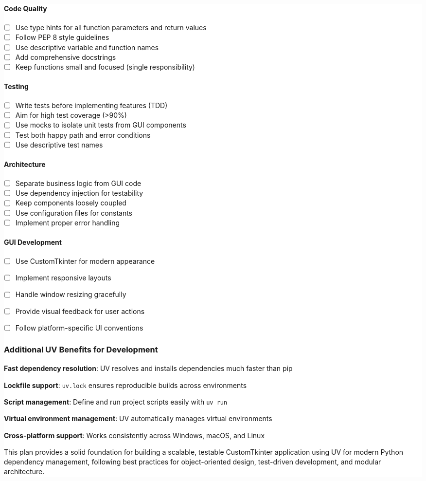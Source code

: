 #### Code Quality
- [ ] Use type hints for all function parameters and return values
- [ ] Follow PEP 8 style guidelines
- [ ] Use descriptive variable and function names
- [ ] Add comprehensive docstrings
- [ ] Keep functions small and focused (single responsibility)

#### Testing
- [ ] Write tests before implementing features (TDD)
- [ ] Aim for high test coverage (>90%)
- [ ] Use mocks to isolate unit tests from GUI components
- [ ] Test both happy path and error conditions
- [ ] Use descriptive test names

#### Architecture
- [ ] Separate business logic from GUI code
- [ ] Use dependency injection for testability
- [ ] Keep components loosely coupled
- [ ] Use configuration files for constants
- [ ] Implement proper error handling

#### GUI Development
- [ ] Use CustomTkinter for modern appearance
- [ ] Implement responsive layouts
- [ ] Handle window resizing gracefully
- [ ] Provide visual feedback for user actions
- [ ] Follow platform-specific UI conventions


### Additional UV Benefits for Development

**Fast dependency resolution**: UV resolves and installs dependencies much faster than pip

**Lockfile support**: `uv.lock` ensures reproducible builds across environments

**Script management**: Define and run project scripts easily with `uv run`

**Virtual environment management**: UV automatically manages virtual environments

**Cross-platform support**: Works consistently across Windows, macOS, and Linux

This plan provides a solid foundation for building a scalable, testable CustomTkinter application using UV for modern Python dependency management, following best practices for object-oriented design, test-driven development, and modular architecture.
